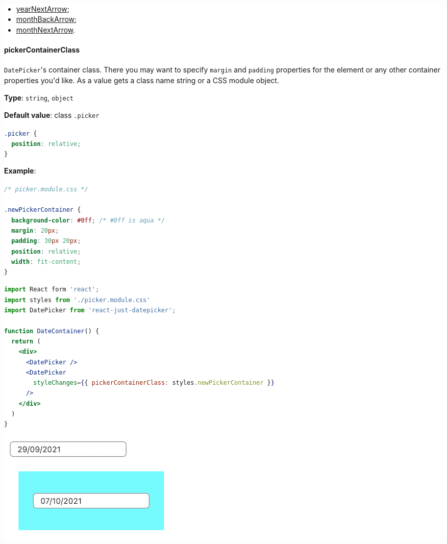 * [yearNextArrow](#yearNextArrow);
* [monthBackArrow](#monthBackArrow);
* [monthNextArrow](#monthNextArrow).

#### pickerContainerClass <a id="pickerContainerClass" />

`DatePicker`'s container class. There you may want to specify `margin` and `padding` properties for the element or any other container properties you'd like. As a value gets a class name string or a CSS module object.

**Type**: `string`, `object`

**Default value**:  class `.picker`

```css
.picker {
  position: relative;
}
```

**Example**:

```css
/* picker.module.css */

.newPickerContainer {
  background-color: #0ff; /* #0ff is aqua */
  margin: 20px;
  padding: 30px 20px;
  position: relative;
  width: fit-content;
}
```

```jsx
import React form 'react';
import styles from './picker.module.css'
import DatePicker from 'react-just-datepicker';

function DateContainer() {
  return (
    <div>
      <DatePicker />
      <DatePicker
        styleChanges={{ pickerContainerClass: styles.newPickerContainer }}
      />
    </div>
  )
}
```

![pickerContainerClass example](./img/DatePicker_pickerContainerClass.png)
